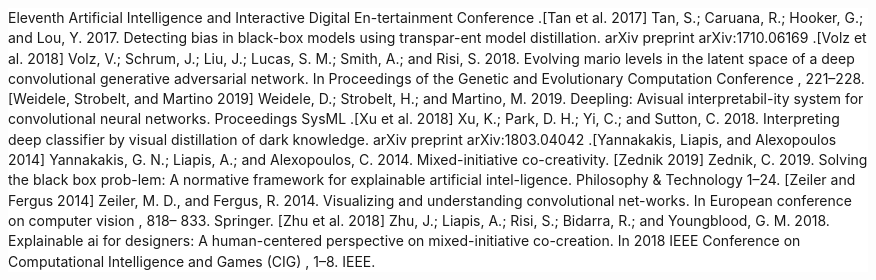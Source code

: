 Eleventh Artificial Intelligence and Interactive Digital En-tertainment Conference .[Tan et al. 2017] Tan, S.; Caruana, R.; Hooker, G.; and Lou, Y. 2017. Detecting bias in black-box models using transpar-ent model distillation. arXiv preprint arXiv:1710.06169 .[Volz et al. 2018] Volz, V.; Schrum, J.; Liu, J.; Lucas, S. M.; Smith, A.; and Risi, S. 2018. Evolving mario levels in the latent space of a deep convolutional generative adversarial network. In Proceedings of the Genetic and Evolutionary Computation Conference , 221–228. [Weidele, Strobelt, and Martino 2019] Weidele, D.; Strobelt, H.; and Martino, M. 2019. Deepling: Avisual interpretabil-ity system for convolutional neural networks. Proceedings SysML .[Xu et al. 2018] Xu, K.; Park, D. H.; Yi, C.; and Sutton, C. 2018. Interpreting deep classifier by visual distillation of dark knowledge. arXiv preprint arXiv:1803.04042 .[Yannakakis, Liapis, and Alexopoulos 2014] Yannakakis, G. N.; Liapis, A.; and Alexopoulos, C. 2014. Mixed-initiative co-creativity. [Zednik 2019] Zednik, C. 2019. Solving the black box prob-lem: A normative framework for explainable artificial intel-ligence. Philosophy & Technology 1–24. [Zeiler and Fergus 2014] Zeiler, M. D., and Fergus, R. 2014. Visualizing and understanding convolutional net-works. In European conference on computer vision , 818– 833. Springer. [Zhu et al. 2018] Zhu, J.; Liapis, A.; Risi, S.; Bidarra, R.; and Youngblood, G. M. 2018. Explainable ai for designers: A human-centered perspective on mixed-initiative co-creation. In 2018 IEEE Conference on Computational Intelligence and Games (CIG) , 1–8. IEEE.
